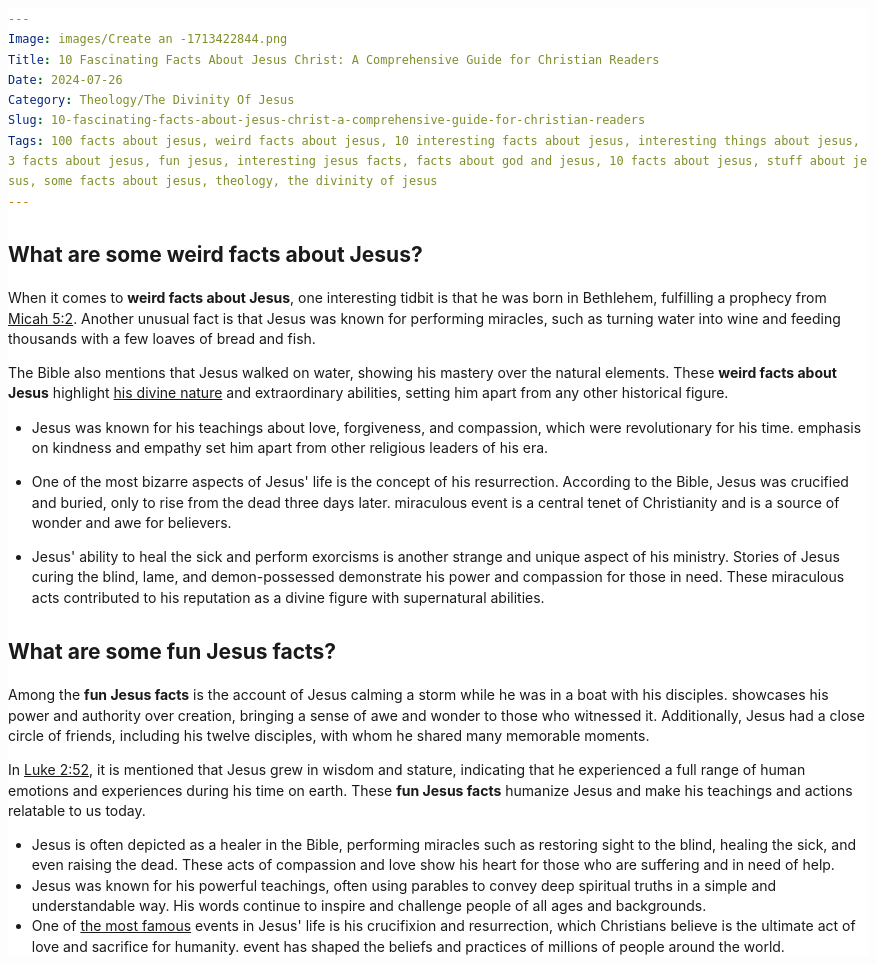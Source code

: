 ```yaml
---
Image: images/Create an -1713422844.png
Title: 10 Fascinating Facts About Jesus Christ: A Comprehensive Guide for Christian Readers
Date: 2024-07-26
Category: Theology/The Divinity Of Jesus
Slug: 10-fascinating-facts-about-jesus-christ-a-comprehensive-guide-for-christian-readers
Tags: 100 facts about jesus, weird facts about jesus, 10 interesting facts about jesus, interesting things about jesus, 3 facts about jesus, fun jesus, interesting jesus facts, facts about god and jesus, 10 facts about jesus, stuff about jesus, some facts about jesus, theology, the divinity of jesus
---
```

## What are some weird facts about Jesus?

When it comes to **weird facts about Jesus**, one interesting tidbit is that he was born in Bethlehem, fulfilling a prophecy from [Micah 5:2](https://www.bibleref.com/Micah/5/Micah-5-2.html). Another unusual fact is that Jesus was known for performing miracles, such as turning water into wine and feeding thousands with a few loaves of bread and fish.

The Bible also mentions that Jesus walked on water, showing his mastery over the natural elements. These **weird facts about Jesus** highlight [his divine nature](/uncovering-the-divine-journey-of-jesus-exploring-the-life-of-christ) and extraordinary abilities, setting him apart from any other historical figure.

- Jesus was known for his teachings about love, forgiveness, and compassion, which were revolutionary for his time.  emphasis on kindness and empathy set him apart from other religious leaders of his era.

- One of the most bizarre aspects of Jesus' life is the concept of his resurrection. According to the Bible, Jesus was crucified and buried, only to rise from the dead three days later.  miraculous event is a central tenet of Christianity and is a source of wonder and awe for believers.

- Jesus' ability to heal the sick and perform exorcisms is another strange and unique aspect of his ministry. Stories of Jesus curing the blind, lame, and demon-possessed demonstrate his power and compassion for those in need. These miraculous acts contributed to his reputation as a divine figure with supernatural abilities.


## What are some fun Jesus facts?

Among the **fun Jesus facts** is the account of Jesus calming a storm while he was in a boat with his disciples.  showcases his power and authority over creation, bringing a sense of awe and wonder to those who witnessed it. Additionally, Jesus had a close circle of friends, including his twelve disciples, with whom he shared many memorable moments.

In [Luke 2:52](https://www.bibleref.com/Luke/2/Luke-2-52.html), it is mentioned that Jesus grew in wisdom and stature, indicating that he experienced a full range of human emotions and experiences during his time on earth. These **fun Jesus facts** humanize Jesus and make his teachings and actions relatable to us today.

- Jesus is often depicted as a healer in the Bible, performing miracles such as restoring sight to the blind, healing the sick, and even raising the dead. These acts of compassion and love show his heart for those who are suffering and in need of help.
- Jesus was known for his powerful teachings, often using parables to convey deep spiritual truths in a simple and understandable way. His words continue to inspire and challenge people of all ages and backgrounds.
- One of [the most famous](/discovering-the-map-of-galilee-in-the-time-of-jesus-a-comprehensive-guide-for-christian-readers) events in Jesus' life is his crucifixion and resurrection, which Christians believe is the ultimate act of love and sacrifice for humanity.  event has shaped the beliefs and practices of millions of people around the world.

